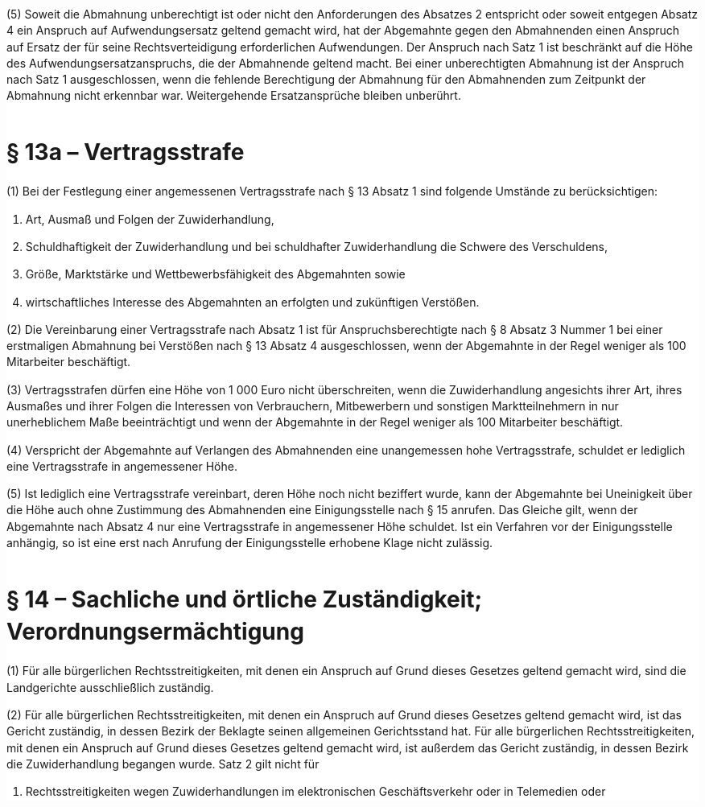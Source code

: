 (5) Soweit die Abmahnung unberechtigt ist oder nicht den Anforderungen des Absatzes 2 entspricht oder soweit entgegen Absatz 4 ein Anspruch auf Aufwendungsersatz geltend gemacht wird, hat der Abgemahnte gegen den Abmahnenden einen Anspruch auf Ersatz der für seine Rechtsverteidigung erforderlichen Aufwendungen. Der Anspruch nach Satz 1 ist beschränkt auf die Höhe des Aufwendungsersatzanspruchs, die der Abmahnende geltend macht. Bei einer unberechtigten Abmahnung ist der Anspruch nach Satz 1 ausgeschlossen, wenn die fehlende Berechtigung der Abmahnung für den Abmahnenden zum Zeitpunkt der Abmahnung nicht erkennbar war. Weitergehende Ersatzansprüche bleiben unberührt.

# § 13a – Vertragsstrafe

(1) Bei der Festlegung einer angemessenen Vertragsstrafe nach § 13 Absatz 1 sind folgende Umstände zu berücksichtigen:

1. Art, Ausmaß und Folgen der Zuwiderhandlung,

2. Schuldhaftigkeit der Zuwiderhandlung und bei schuldhafter Zuwiderhandlung die Schwere des Verschuldens,

3. Größe, Marktstärke und Wettbewerbsfähigkeit des Abgemahnten sowie

4. wirtschaftliches Interesse des Abgemahnten an erfolgten und zukünftigen Verstößen.

(2) Die Vereinbarung einer Vertragsstrafe nach Absatz 1 ist für Anspruchsberechtigte nach § 8 Absatz 3 Nummer 1 bei einer erstmaligen Abmahnung bei Verstößen nach § 13 Absatz 4 ausgeschlossen, wenn der Abgemahnte in der Regel weniger als 100 Mitarbeiter beschäftigt.

(3) Vertragsstrafen dürfen eine Höhe von 1 000 Euro nicht überschreiten, wenn die Zuwiderhandlung angesichts ihrer Art, ihres Ausmaßes und ihrer Folgen die Interessen von Verbrauchern, Mitbewerbern und sonstigen Marktteilnehmern in nur unerheblichem Maße beeinträchtigt und wenn der Abgemahnte in der Regel weniger als 100 Mitarbeiter beschäftigt.

(4) Verspricht der Abgemahnte auf Verlangen des Abmahnenden eine unangemessen hohe Vertragsstrafe, schuldet er lediglich eine Vertragsstrafe in angemessener Höhe.

(5) Ist lediglich eine Vertragsstrafe vereinbart, deren Höhe noch nicht beziffert wurde, kann der Abgemahnte bei Uneinigkeit über die Höhe auch ohne Zustimmung des Abmahnenden eine Einigungsstelle nach § 15 anrufen. Das Gleiche gilt, wenn der Abgemahnte nach Absatz 4 nur eine Vertragsstrafe in angemessener Höhe schuldet. Ist ein Verfahren vor der Einigungsstelle anhängig, so ist eine erst nach Anrufung der Einigungsstelle erhobene Klage nicht zulässig.

# § 14 – Sachliche und örtliche Zuständigkeit; Verordnungsermächtigung

(1) Für alle bürgerlichen Rechtsstreitigkeiten, mit denen ein Anspruch auf Grund dieses Gesetzes geltend gemacht wird, sind die Landgerichte ausschließlich zuständig.

(2) Für alle bürgerlichen Rechtsstreitigkeiten, mit denen ein Anspruch auf Grund dieses Gesetzes geltend gemacht wird, ist das Gericht zuständig, in dessen Bezirk der Beklagte seinen allgemeinen Gerichtsstand hat. Für alle bürgerlichen Rechtsstreitigkeiten, mit denen ein Anspruch auf Grund dieses Gesetzes geltend gemacht wird, ist außerdem das Gericht zuständig, in dessen Bezirk die Zuwiderhandlung begangen wurde. Satz 2 gilt nicht für

1. Rechtsstreitigkeiten wegen Zuwiderhandlungen im elektronischen Geschäftsverkehr oder in Telemedien oder
